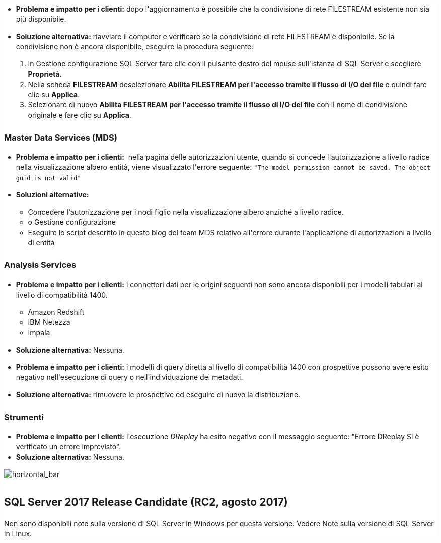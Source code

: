 - **Problema e impatto per i clienti:** dopo l'aggiornamento è possibile che la condivisione di rete FILESTREAM esistente non sia più disponibile.

- **Soluzione alternativa:** riavviare il computer e verificare se la condivisione di rete FILESTREAM è disponibile. Se la condivisione non è ancora disponibile, eseguire la procedura seguente:

    1. In Gestione configurazione SQL Server fare clic con il pulsante destro del mouse sull'istanza di SQL Server e scegliere **Proprietà**. 
    2. Nella scheda **FILESTREAM** deselezionare **Abilita FILESTREAM per l'accesso tramite il flusso di I/O dei file** e quindi fare clic su **Applica**.
    3. Selezionare di nuovo **Abilita FILESTREAM per l'accesso tramite il flusso di I/O dei file** con il nome di condivisione originale e fare clic su **Applica**.

### <a name="master-data-services-mds"></a>Master Data Services (MDS)
- **Problema e impatto per i clienti:**  nella pagina delle autorizzazioni utente, quando si concede l'autorizzazione a livello radice nella visualizzazione albero entità, viene visualizzato l'errore seguente: `"The model permission cannot be saved. The object guid is not valid"`

- **Soluzioni alternative:** 
  - Concedere l'autorizzazione per i nodi figlio nella visualizzazione albero anziché a livello radice.
  - o Gestione configurazione
  - Eseguire lo script descritto in questo blog del team MDS relativo all'[errore durante l'applicazione di autorizzazioni a livello di entità](https://sqlblog.com/blogs/mds_team/archive/2017/09/05/sql-server-2016-sp1-cu4-regression-error-while-applying-permission-on-entity-level-quick-workaround.aspx)

### <a name="analysis-services"></a>Analysis Services
- **Problema e impatto per i clienti:** i connettori dati per le origini seguenti non sono ancora disponibili per i modelli tabulari al livello di compatibilità 1400.
  - Amazon Redshift
  - IBM Netezza
  - Impala
- **Soluzione alternativa:** Nessuna.   

- **Problema e impatto per i clienti:** i modelli di query diretta al livello di compatibilità 1400 con prospettive possono avere esito negativo nell'esecuzione di query o nell'individuazione dei metadati.
- **Soluzione alternativa:** rimuovere le prospettive ed eseguire di nuovo la distribuzione.

### <a name="tools"></a>Strumenti
- **Problema e impatto per i clienti:** l'esecuzione *DReplay* ha esito negativo con il messaggio seguente: "Errore DReplay Si è verificato un errore imprevisto".
- **Soluzione alternativa:** Nessuna.

![horizontal_bar](../sql-server/media/horizontal-bar.png)
## <a name="sql-server-2017-release-candidate-rc2---august-2017"></a>SQL Server 2017 Release Candidate (RC2, agosto 2017)
Non sono disponibili note sulla versione di SQL Server in Windows per questa versione. Vedere [Note sulla versione di SQL Server in Linux](../linux/sql-server-linux-release-notes.md).
